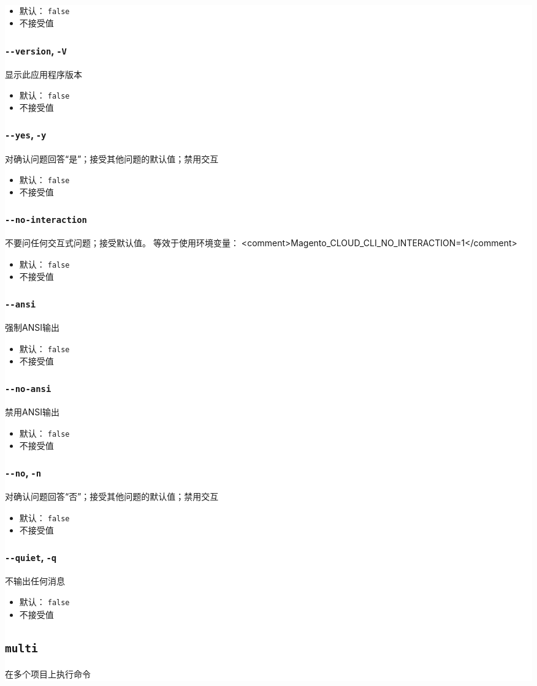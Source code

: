 - 默认： `false`
- 不接受值

### `--version`, `-V`

显示此应用程序版本

- 默认： `false`
- 不接受值

### `--yes`, `-y`

对确认问题回答“是”；接受其他问题的默认值；禁用交互

- 默认： `false`
- 不接受值

### `--no-interaction`

不要问任何交互式问题；接受默认值。 等效于使用环境变量： &lt;comment>Magento_CLOUD_CLI_NO_INTERACTION=1&lt;/comment>

- 默认： `false`
- 不接受值

### `--ansi`

强制ANSI输出

- 默认： `false`
- 不接受值

### `--no-ansi`

禁用ANSI输出

- 默认： `false`
- 不接受值

### `--no`, `-n`

对确认问题回答“否”；接受其他问题的默认值；禁用交互

- 默认： `false`
- 不接受值

### `--quiet`, `-q`

不输出任何消息

- 默认： `false`
- 不接受值


## `multi`

在多个项目上执行命令
